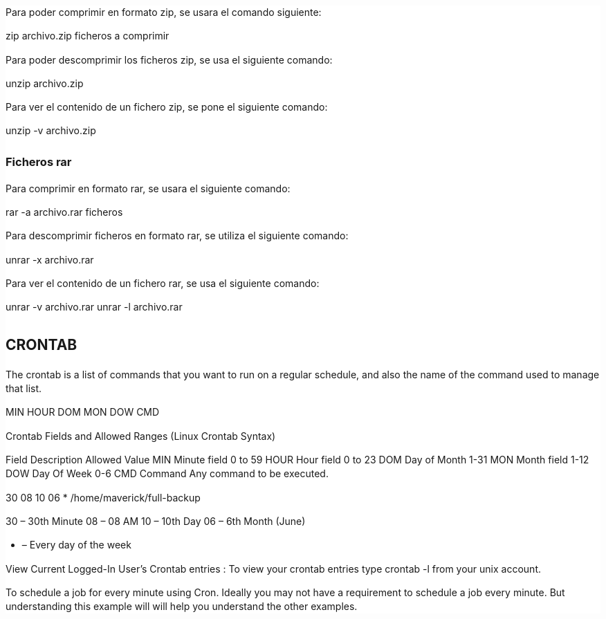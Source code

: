 
Para poder comprimir en formato zip, se usara el comando siguiente:

zip archivo.zip ficheros a comprimir

Para poder descomprimir los ficheros zip, se usa el siguiente comando:

unzip archivo.zip

Para ver el contenido de un fichero zip, se pone el siguiente comando:

unzip -v archivo.zip

### Ficheros rar ###

Para comprimir en formato rar, se usara el siguiente comando:

rar -a archivo.rar ficheros

Para descomprimir ficheros en formato rar, se utiliza el siguiente comando:

unrar -x archivo.rar

Para ver el contenido de un fichero rar, se usa el siguiente comando:

unrar -v archivo.rar
unrar -l archivo.rar

## CRONTAB ##

The crontab is a list of commands that you want to run on a regular schedule, and also the name of the command used to manage that list.

MIN HOUR DOM MON DOW CMD

Crontab Fields and Allowed Ranges (Linux Crontab Syntax)

Field    Description    Allowed Value
MIN      Minute field    0 to 59
HOUR     Hour field      0 to 23
DOM      Day of Month    1-31
MON      Month field     1-12
DOW      Day Of Week     0-6
CMD      Command         Any command to be executed.

30 08 10 06 * /home/maverick/full-backup

30 – 30th Minute
08 – 08 AM
10 – 10th Day
06 – 6th Month (June)
* – Every day of the week

View Current Logged-In User’s Crontab entries : To view your crontab entries type crontab -l from your unix account.

To schedule a job for every minute using Cron.
Ideally you may not have a requirement to schedule a job every minute. But understanding this example will will help you understand the other examples.
